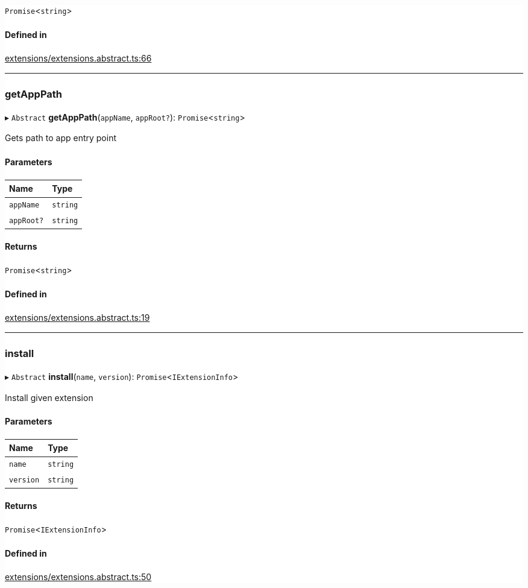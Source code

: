`Promise`<`string`\>

#### Defined in

[extensions/extensions.abstract.ts:66](https://github.com/neo4j-devtools/relate/blob/master/packages/common/src/entities/extensions/extensions.abstract.ts#L66)

___

### getAppPath

▸ `Abstract` **getAppPath**(`appName`, `appRoot?`): `Promise`<`string`\>

Gets path to app entry point

#### Parameters

| Name | Type |
| :------ | :------ |
| `appName` | `string` |
| `appRoot?` | `string` |

#### Returns

`Promise`<`string`\>

#### Defined in

[extensions/extensions.abstract.ts:19](https://github.com/neo4j-devtools/relate/blob/master/packages/common/src/entities/extensions/extensions.abstract.ts#L19)

___

### install

▸ `Abstract` **install**(`name`, `version`): `Promise`<`IExtensionInfo`\>

Install given extension

#### Parameters

| Name | Type |
| :------ | :------ |
| `name` | `string` |
| `version` | `string` |

#### Returns

`Promise`<`IExtensionInfo`\>

#### Defined in

[extensions/extensions.abstract.ts:50](https://github.com/neo4j-devtools/relate/blob/master/packages/common/src/entities/extensions/extensions.abstract.ts#L50)
